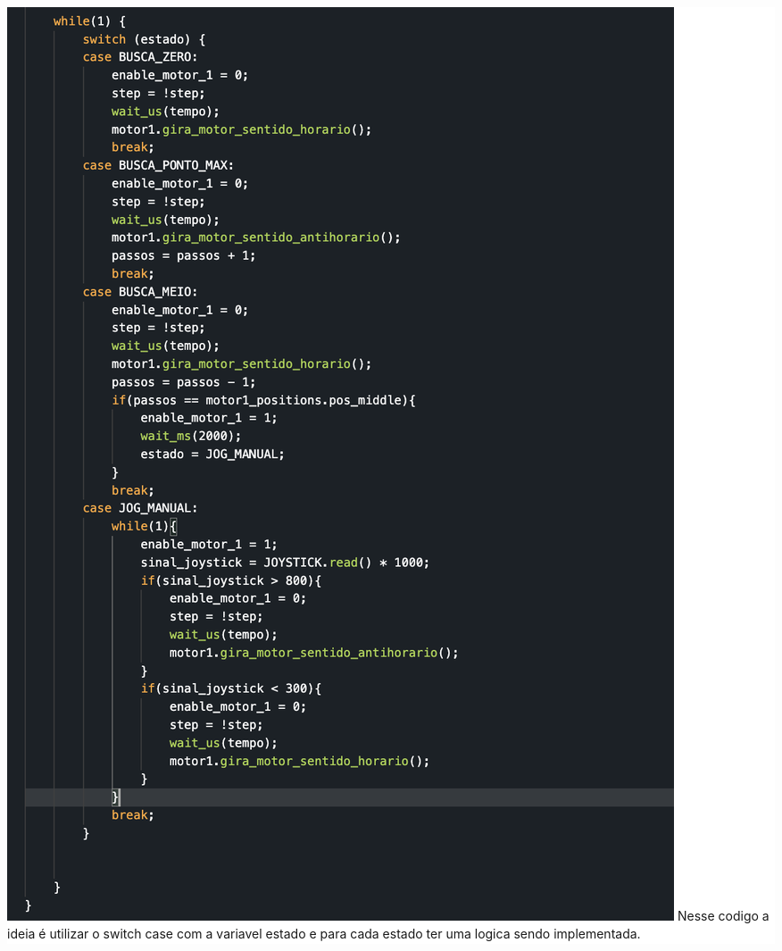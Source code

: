 <img src="./assets/code_5.png">
Nesse codigo a ideia é utilizar o switch case com a variavel estado e para cada estado ter uma logica sendo implementada.
